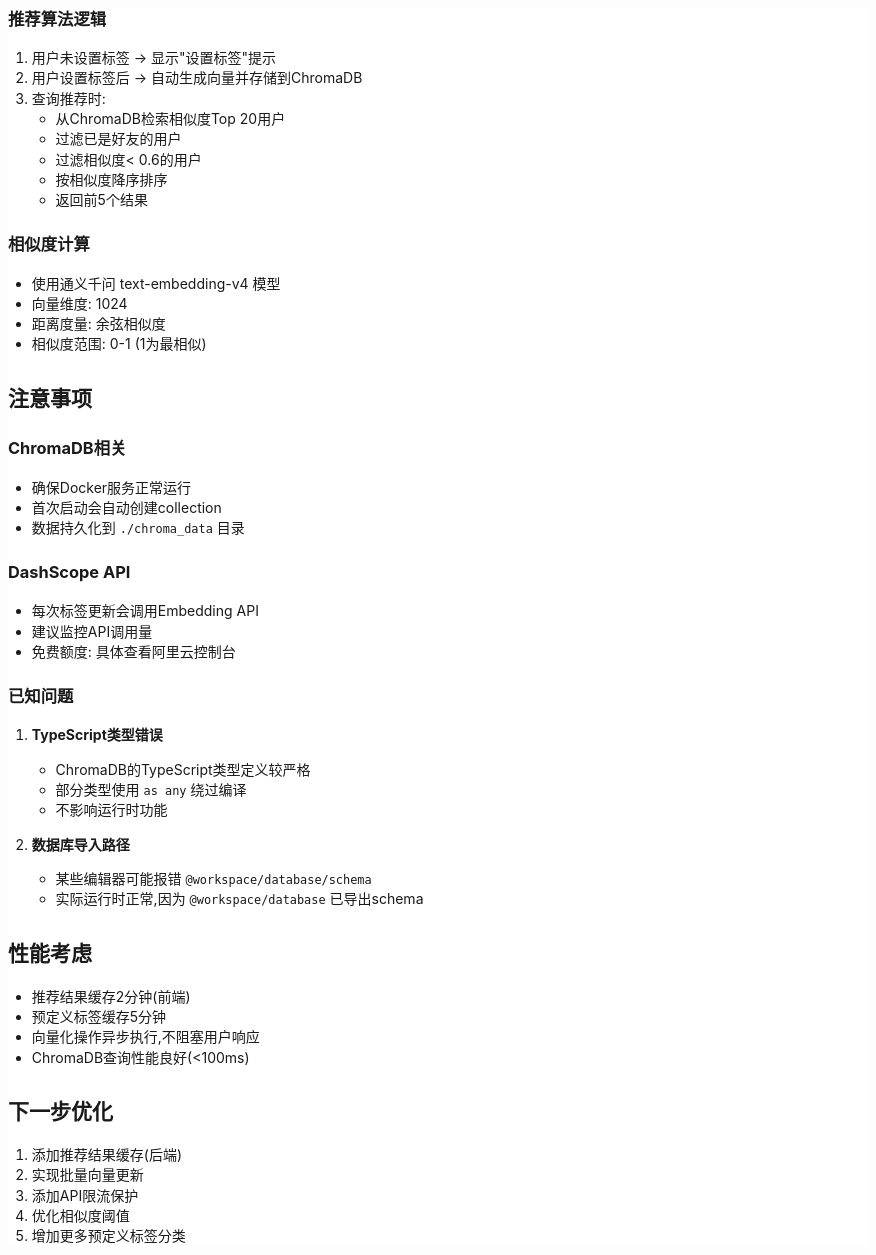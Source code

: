 ### 推荐算法逻辑
1. 用户未设置标签 → 显示"设置标签"提示
2. 用户设置标签后 → 自动生成向量并存储到ChromaDB
3. 查询推荐时:
   - 从ChromaDB检索相似度Top 20用户
   - 过滤已是好友的用户
   - 过滤相似度< 0.6的用户
   - 按相似度降序排序
   - 返回前5个结果

### 相似度计算
- 使用通义千问 text-embedding-v4 模型
- 向量维度: 1024
- 距离度量: 余弦相似度
- 相似度范围: 0-1 (1为最相似)

## 注意事项

### ChromaDB相关
- 确保Docker服务正常运行
- 首次启动会自动创建collection
- 数据持久化到 `./chroma_data` 目录

### DashScope API
- 每次标签更新会调用Embedding API
- 建议监控API调用量
- 免费额度: 具体查看阿里云控制台

### 已知问题

1. **TypeScript类型错误**
   - ChromaDB的TypeScript类型定义较严格
   - 部分类型使用 `as any` 绕过编译
   - 不影响运行时功能

2. **数据库导入路径**
   - 某些编辑器可能报错 `@workspace/database/schema`
   - 实际运行时正常,因为 `@workspace/database` 已导出schema

## 性能考虑

- 推荐结果缓存2分钟(前端)
- 预定义标签缓存5分钟
- 向量化操作异步执行,不阻塞用户响应
- ChromaDB查询性能良好(<100ms)

## 下一步优化

1. 添加推荐结果缓存(后端)
2. 实现批量向量更新
3. 添加API限流保护
4. 优化相似度阈值
5. 增加更多预定义标签分类
